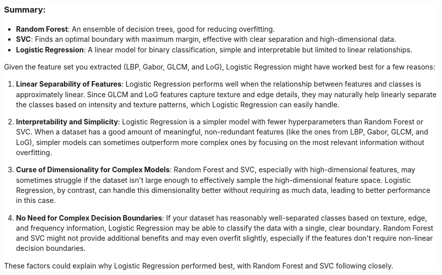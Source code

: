 ### Summary:
- **Random Forest**: An ensemble of decision trees, good for reducing overfitting.
- **SVC**: Finds an optimal boundary with maximum margin, effective with clear separation and high-dimensional data.
- **Logistic Regression**: A linear model for binary classification, simple and interpretable but limited to linear relationships.


Given the feature set you extracted (LBP, Gabor, GLCM, and LoG), Logistic Regression might have worked best for a few reasons:

1. **Linear Separability of Features**: Logistic Regression performs well when the relationship between features and classes is approximately linear. Since GLCM and LoG features capture texture and edge details, they may naturally help linearly separate the classes based on intensity and texture patterns, which Logistic Regression can easily handle.

2. **Interpretability and Simplicity**: Logistic Regression is a simpler model with fewer hyperparameters than Random Forest or SVC. When a dataset has a good amount of meaningful, non-redundant features (like the ones from LBP, Gabor, GLCM, and LoG), simpler models can sometimes outperform more complex ones by focusing on the most relevant information without overfitting.

3. **Curse of Dimensionality for Complex Models**: Random Forest and SVC, especially with high-dimensional features, may sometimes struggle if the dataset isn't large enough to effectively sample the high-dimensional feature space. Logistic Regression, by contrast, can handle this dimensionality better without requiring as much data, leading to better performance in this case.

4. **No Need for Complex Decision Boundaries**: If your dataset has reasonably well-separated classes based on texture, edge, and frequency information, Logistic Regression may be able to classify the data with a single, clear boundary. Random Forest and SVC might not provide additional benefits and may even overfit slightly, especially if the features don't require non-linear decision boundaries. 

These factors could explain why Logistic Regression performed best, with Random Forest and SVC following closely.